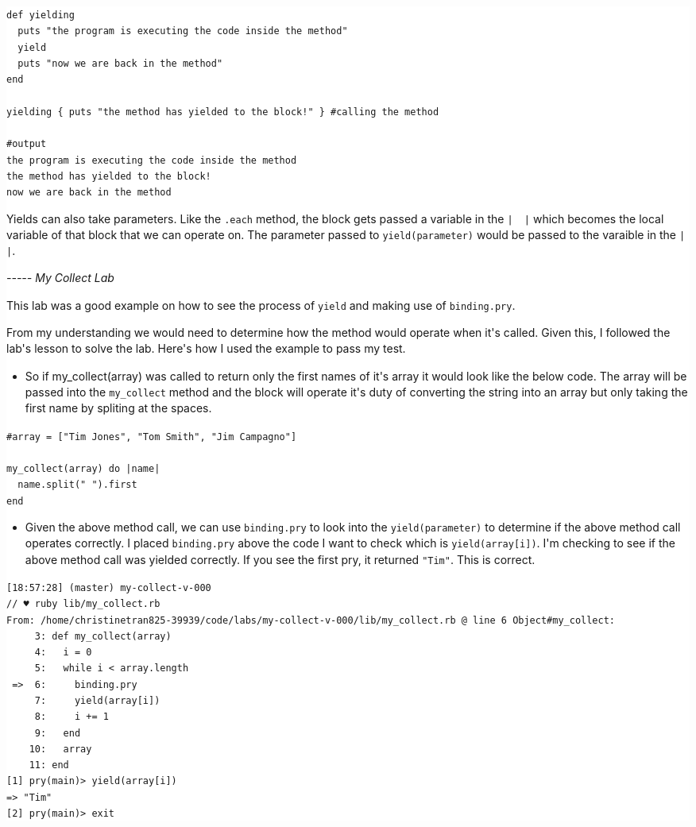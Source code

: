 
```
def yielding
  puts "the program is executing the code inside the method"
  yield
  puts "now we are back in the method"
end

yielding { puts "the method has yielded to the block!" } #calling the method

#output
the program is executing the code inside the method
the method has yielded to the block!
now we are back in the method
```

Yields can also take parameters. Like the ```.each``` method, the block gets passed a variable in the ```|  |``` which becomes the local variable of that block that we can operate on. The parameter passed to ```yield(parameter)``` would be passed to the varaible in the ``` | | ```.

*----- My Collect Lab*

This lab was a good example on how to see the process of ```yield``` and making use of  ```binding.pry```.

From my understanding we would need to determine how the method would operate when it's called. Given this, I followed the lab's lesson to solve the lab. Here's how I used the example to pass my test.

* So if my_collect(array) was called to return only the first names of it's array it would look like the below code. The array will be passed into the ```my_collect``` method and the block will operate it's duty of converting the string into an array but only taking the first name by spliting at the spaces.

```
#array = ["Tim Jones", "Tom Smith", "Jim Campagno"]

my_collect(array) do |name|
  name.split(" ").first
end
```

* Given the above method call, we can use ```binding.pry``` to look into the ```yield(parameter)``` to determine if the above method call operates correctly. I placed ```binding.pry``` above the code I want to check which is  ```yield(array[i])```.  I'm checking to see if the above method call was yielded correctly. If you see the first pry, it returned ```"Tim"```. This is correct.

```
[18:57:28] (master) my-collect-v-000
// ♥ ruby lib/my_collect.rb
From: /home/christinetran825-39939/code/labs/my-collect-v-000/lib/my_collect.rb @ line 6 Object#my_collect:
     3: def my_collect(array)
     4:   i = 0
     5:   while i < array.length
 =>  6:     binding.pry
     7:     yield(array[i])
     8:     i += 1
     9:   end
    10:   array
    11: end
[1] pry(main)> yield(array[i])
=> "Tim"
[2] pry(main)> exit
```
